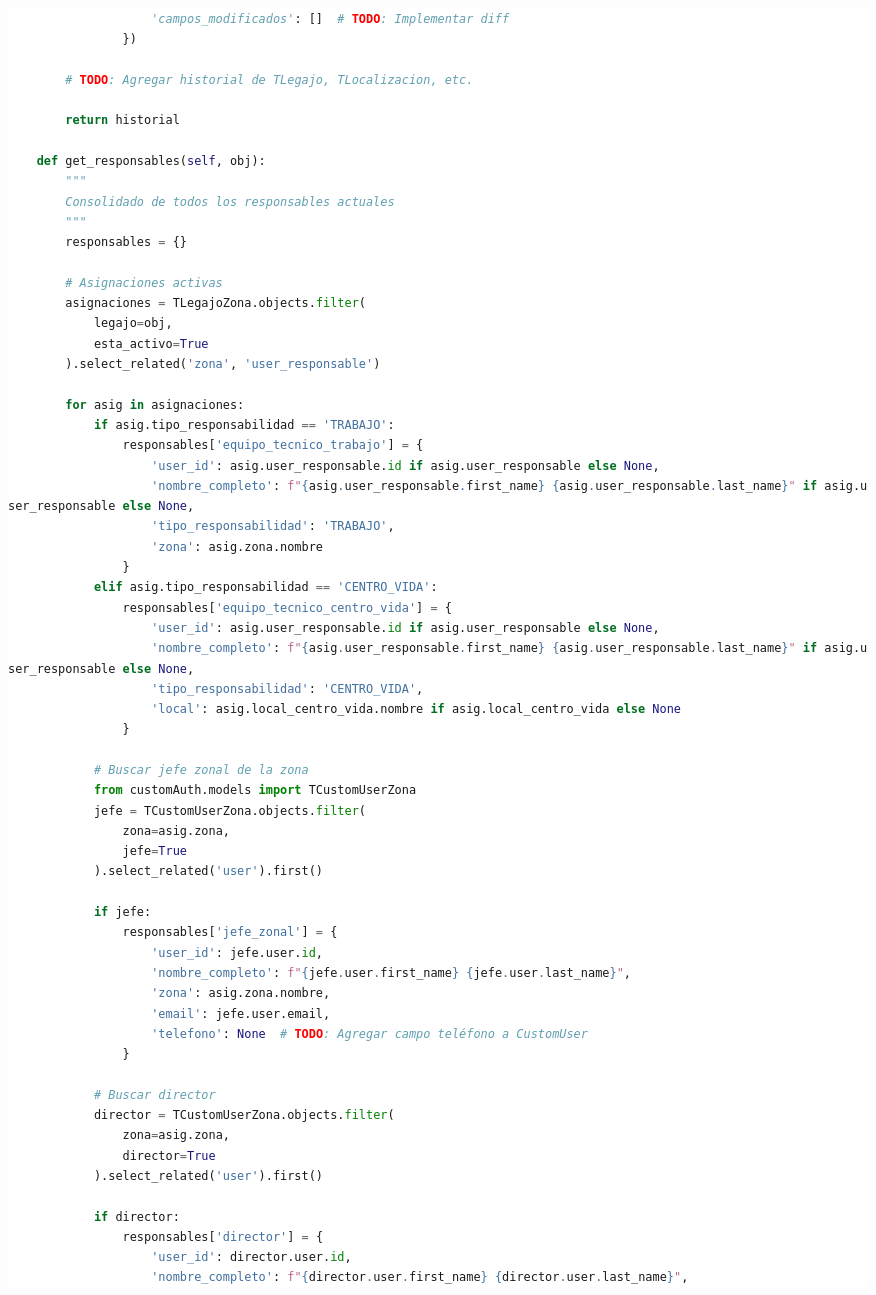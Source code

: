 ```python
                    'campos_modificados': []  # TODO: Implementar diff
                })

        # TODO: Agregar historial de TLegajo, TLocalizacion, etc.

        return historial

    def get_responsables(self, obj):
        """
        Consolidado de todos los responsables actuales
        """
        responsables = {}

        # Asignaciones activas
        asignaciones = TLegajoZona.objects.filter(
            legajo=obj,
            esta_activo=True
        ).select_related('zona', 'user_responsable')

        for asig in asignaciones:
            if asig.tipo_responsabilidad == 'TRABAJO':
                responsables['equipo_tecnico_trabajo'] = {
                    'user_id': asig.user_responsable.id if asig.user_responsable else None,
                    'nombre_completo': f"{asig.user_responsable.first_name} {asig.user_responsable.last_name}" if asig.user_responsable else None,
                    'tipo_responsabilidad': 'TRABAJO',
                    'zona': asig.zona.nombre
                }
            elif asig.tipo_responsabilidad == 'CENTRO_VIDA':
                responsables['equipo_tecnico_centro_vida'] = {
                    'user_id': asig.user_responsable.id if asig.user_responsable else None,
                    'nombre_completo': f"{asig.user_responsable.first_name} {asig.user_responsable.last_name}" if asig.user_responsable else None,
                    'tipo_responsabilidad': 'CENTRO_VIDA',
                    'local': asig.local_centro_vida.nombre if asig.local_centro_vida else None
                }

            # Buscar jefe zonal de la zona
            from customAuth.models import TCustomUserZona
            jefe = TCustomUserZona.objects.filter(
                zona=asig.zona,
                jefe=True
            ).select_related('user').first()

            if jefe:
                responsables['jefe_zonal'] = {
                    'user_id': jefe.user.id,
                    'nombre_completo': f"{jefe.user.first_name} {jefe.user.last_name}",
                    'zona': asig.zona.nombre,
                    'email': jefe.user.email,
                    'telefono': None  # TODO: Agregar campo teléfono a CustomUser
                }

            # Buscar director
            director = TCustomUserZona.objects.filter(
                zona=asig.zona,
                director=True
            ).select_related('user').first()

            if director:
                responsables['director'] = {
                    'user_id': director.user.id,
                    'nombre_completo': f"{director.user.first_name} {director.user.last_name}",
```